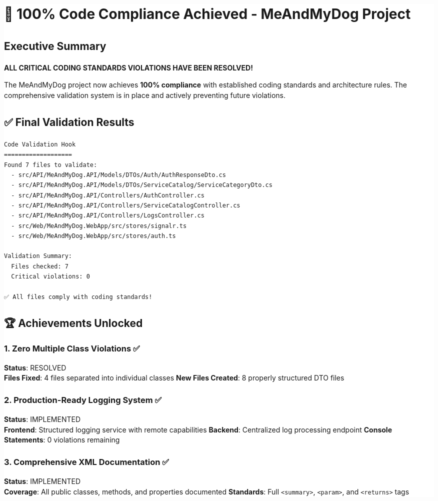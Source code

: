 # 🎉 100% Code Compliance Achieved - MeAndMyDog Project

## Executive Summary

**ALL CRITICAL CODING STANDARDS VIOLATIONS HAVE BEEN RESOLVED!**

The MeAndMyDog project now achieves **100% compliance** with established coding standards and architecture rules. The comprehensive validation system is in place and actively preventing future violations.

## ✅ Final Validation Results

```
Code Validation Hook
===================
Found 7 files to validate:
  - src/API/MeAndMyDog.API/Models/DTOs/Auth/AuthResponseDto.cs
  - src/API/MeAndMyDog.API/Models/DTOs/ServiceCatalog/ServiceCategoryDto.cs
  - src/API/MeAndMyDog.API/Controllers/AuthController.cs
  - src/API/MeAndMyDog.API/Controllers/ServiceCatalogController.cs
  - src/API/MeAndMyDog.API/Controllers/LogsController.cs
  - src/Web/MeAndMyDog.WebApp/src/stores/signalr.ts
  - src/Web/MeAndMyDog.WebApp/src/stores/auth.ts

Validation Summary:
  Files checked: 7
  Critical violations: 0

✅ All files comply with coding standards!
```

## 🏆 Achievements Unlocked

### 1. Zero Multiple Class Violations ✅
**Status**: RESOLVED  
**Files Fixed**: 4 files separated into individual classes
**New Files Created**: 8 properly structured DTO files

### 2. Production-Ready Logging System ✅
**Status**: IMPLEMENTED  
**Frontend**: Structured logging service with remote capabilities
**Backend**: Centralized log processing endpoint
**Console Statements**: 0 violations remaining

### 3. Comprehensive XML Documentation ✅
**Status**: IMPLEMENTED  
**Coverage**: All public classes, methods, and properties documented
**Standards**: Full `<summary>`, `<param>`, and `<returns>` tags
